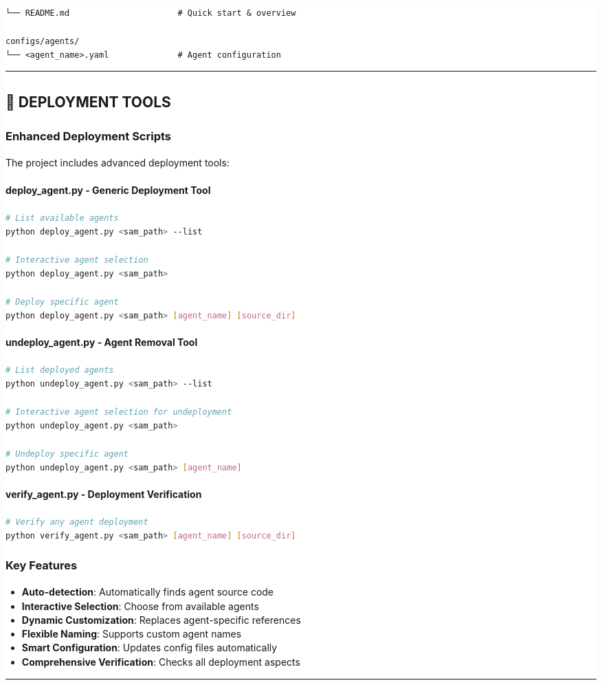 ```
└── README.md                      # Quick start & overview

configs/agents/
└── <agent_name>.yaml              # Agent configuration
```

---

## **🔧 DEPLOYMENT TOOLS**

### **Enhanced Deployment Scripts**
The project includes advanced deployment tools:

#### **deploy_agent.py** - Generic Deployment Tool
```bash
# List available agents
python deploy_agent.py <sam_path> --list

# Interactive agent selection
python deploy_agent.py <sam_path>

# Deploy specific agent
python deploy_agent.py <sam_path> [agent_name] [source_dir]
```

#### **undeploy_agent.py** - Agent Removal Tool
```bash
# List deployed agents
python undeploy_agent.py <sam_path> --list

# Interactive agent selection for undeployment
python undeploy_agent.py <sam_path>

# Undeploy specific agent
python undeploy_agent.py <sam_path> [agent_name]
```

#### **verify_agent.py** - Deployment Verification
```bash
# Verify any agent deployment
python verify_agent.py <sam_path> [agent_name] [source_dir]
```

### **Key Features**
- **Auto-detection**: Automatically finds agent source code
- **Interactive Selection**: Choose from available agents
- **Dynamic Customization**: Replaces agent-specific references
- **Flexible Naming**: Supports custom agent names
- **Smart Configuration**: Updates config files automatically
- **Comprehensive Verification**: Checks all deployment aspects

---